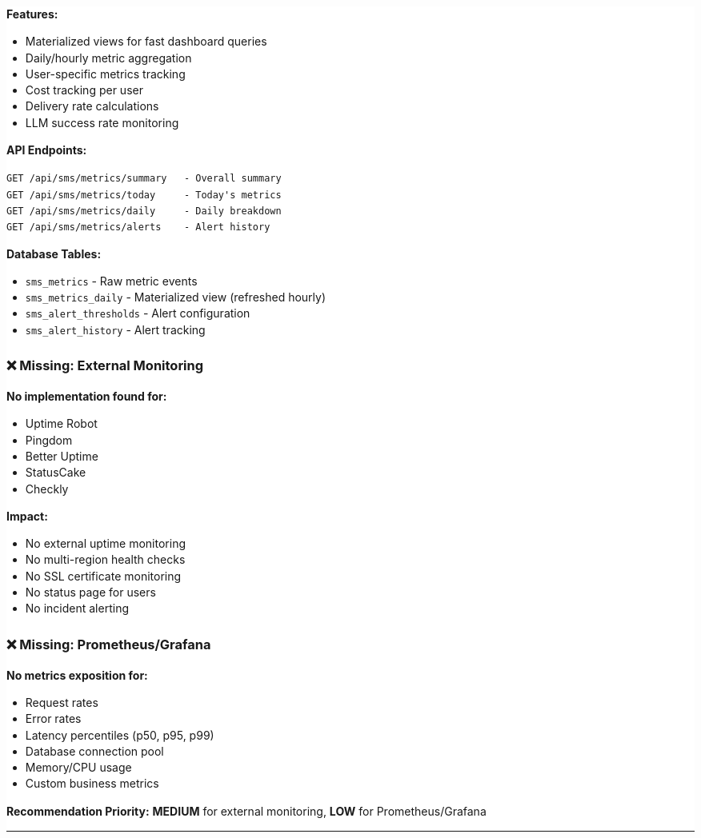 **Features:**

- Materialized views for fast dashboard queries
- Daily/hourly metric aggregation
- User-specific metrics tracking
- Cost tracking per user
- Delivery rate calculations
- LLM success rate monitoring

**API Endpoints:**

```
GET /api/sms/metrics/summary   - Overall summary
GET /api/sms/metrics/today     - Today's metrics
GET /api/sms/metrics/daily     - Daily breakdown
GET /api/sms/metrics/alerts    - Alert history
```

**Database Tables:**

- `sms_metrics` - Raw metric events
- `sms_metrics_daily` - Materialized view (refreshed hourly)
- `sms_alert_thresholds` - Alert configuration
- `sms_alert_history` - Alert tracking

### ❌ Missing: External Monitoring

**No implementation found for:**

- Uptime Robot
- Pingdom
- Better Uptime
- StatusCake
- Checkly

**Impact:**

- No external uptime monitoring
- No multi-region health checks
- No SSL certificate monitoring
- No status page for users
- No incident alerting

### ❌ Missing: Prometheus/Grafana

**No metrics exposition for:**

- Request rates
- Error rates
- Latency percentiles (p50, p95, p99)
- Database connection pool
- Memory/CPU usage
- Custom business metrics

**Recommendation Priority:** **MEDIUM** for external monitoring, **LOW** for Prometheus/Grafana

---
